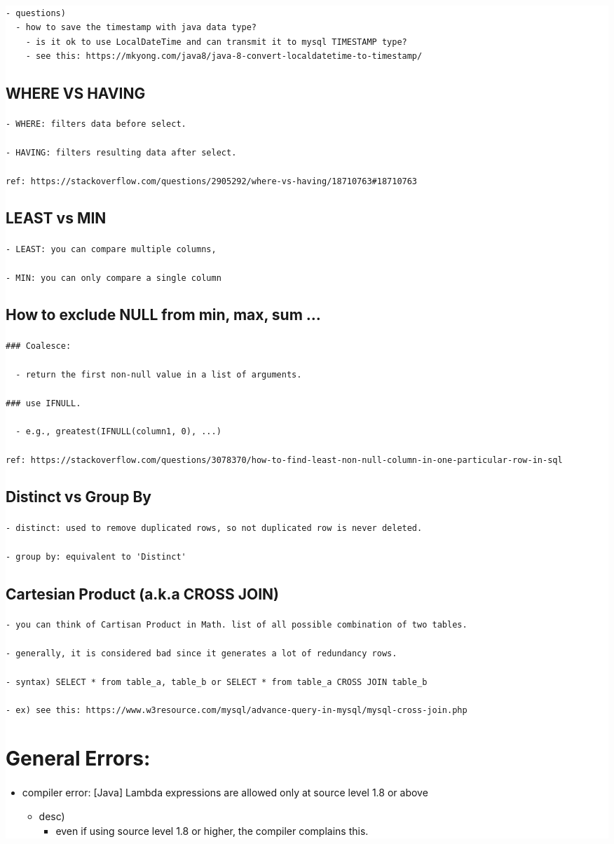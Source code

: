     - questions)
      - how to save the timestamp with java data type?
        - is it ok to use LocalDateTime and can transmit it to mysql TIMESTAMP type?
        - see this: https://mkyong.com/java8/java-8-convert-localdatetime-to-timestamp/

  ## WHERE VS HAVING

    - WHERE: filters data before select.

    - HAVING: filters resulting data after select.

    ref: https://stackoverflow.com/questions/2905292/where-vs-having/18710763#18710763

  ## LEAST vs MIN

    - LEAST: you can compare multiple columns,

    - MIN: you can only compare a single column

  ## How to exclude NULL from min, max, sum ...

    ### Coalesce:

      - return the first non-null value in a list of arguments.

    ### use IFNULL.

      - e.g., greatest(IFNULL(column1, 0), ...)

    ref: https://stackoverflow.com/questions/3078370/how-to-find-least-non-null-column-in-one-particular-row-in-sql

  ## Distinct vs Group By

    - distinct: used to remove duplicated rows, so not duplicated row is never deleted.

    - group by: equivalent to 'Distinct'

  ## Cartesian Product (a.k.a CROSS JOIN)

    - you can think of Cartisan Product in Math. list of all possible combination of two tables.

    - generally, it is considered bad since it generates a lot of redundancy rows.

    - syntax) SELECT * from table_a, table_b or SELECT * from table_a CROSS JOIN table_b 

    - ex) see this: https://www.w3resource.com/mysql/advance-query-in-mysql/mysql-cross-join.php

# General Errors:

  - compiler error: [Java] Lambda expressions are allowed only at source level 1.8 or above

    - desc)
      - even if using source level 1.8 or higher, the compiler complains this.
